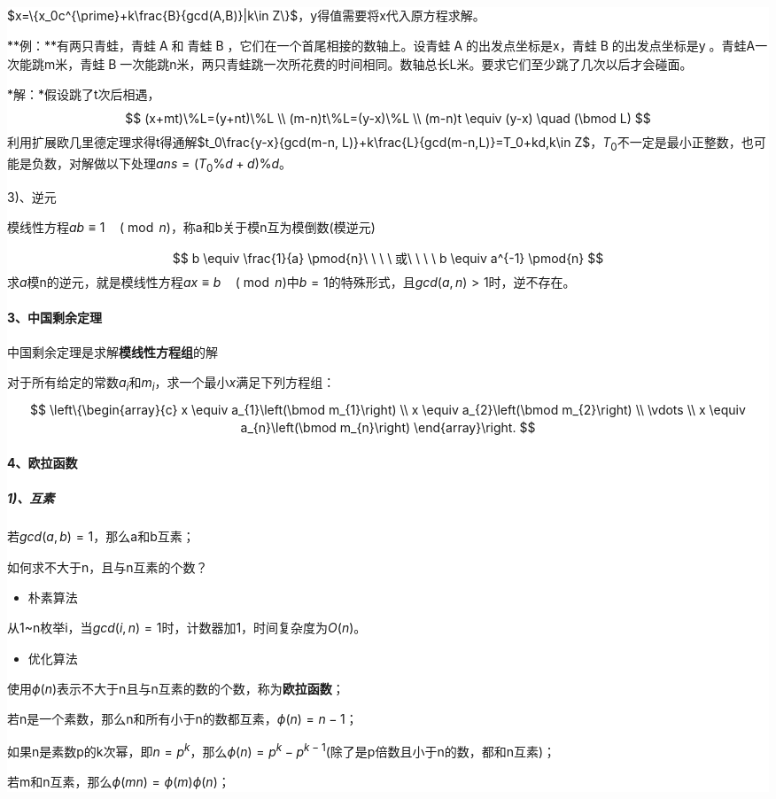 $x=\{x_0c^{\prime}+k\frac{B}{gcd(A,B)}|k\in Z\}$，y得值需要将x代入原方程求解。

**例：**有两只青蛙，青蛙 A 和 青蛙 B ，它们在一个首尾相接的数轴上。设青蛙 A 的出发点坐标是x，青蛙 B 的出发点坐标是y 。青蛙A一次能跳m米，青蛙 B 一次能跳n米，两只青蛙跳一次所花费的时间相同。数轴总长L米。要求它们至少跳了几次以后才会碰面。

*解：*假设跳了t次后相遇，
$$
(x+mt)\%L=(y+nt)\%L	\\
(m-n)t\%L=(y-x)\%L	\\
(m-n)t \equiv (y-x) \quad (\bmod L)
$$
利用扩展欧几里德定理求得t得通解$t_0\frac{y-x}{gcd(m-n, L)}+k\frac{L}{gcd(m-n,L)}=T_0+kd,k\in Z$，$T_0$不一定是最小正整数，也可能是负数，对解做以下处理$ans=(T_0\%d+d)\%d$。

3)、逆元

模线性方程$a b \equiv 1 \quad(\bmod n)$，称a和b关于模n互为模倒数(模逆元)

$$
b \equiv \frac{1}{a} \pmod{n}\ \ \ \ 或\ \ \ \ b \equiv a^{-1} \pmod{n}
$$
求$a$模n的逆元，就是模线性方程$a x \equiv b \quad(\bmod n)$中$b=1$的特殊形式，且$gcd(a,n)>1$时，逆不存在。

#### 3、中国剩余定理

中国剩余定理是求解**模线性方程组**的解

对于所有给定的常数$a_i$和$m_i$，求一个最小$x$满足下列方程组：
$$
\left\{\begin{array}{c}
x \equiv a_{1}\left(\bmod m_{1}\right) \\
x \equiv a_{2}\left(\bmod m_{2}\right) \\
\vdots \\
x \equiv a_{n}\left(\bmod m_{n}\right)
\end{array}\right.
$$

#### 4、欧拉函数

##### 1)、互素

若$gcd(a,b)=1$，那么a和b互素；

如何求不大于n，且与n互素的个数？

- 朴素算法

从1~n枚举i，当$gcd(i,n)=1$时，计数器加1，时间复杂度为$O(n)$。

- 优化算法

使用$\phi(n)$表示不大于n且与n互素的数的个数，称为**欧拉函数**；

若n是一个素数，那么n和所有小于n的数都互素，$\phi(n)=n-1$；

如果n是素数p的k次幂，即$n=p^k$，那么$\phi(n)=p^k-p^{k-1}$(除了是p倍数且小于n的数，都和n互素)；

若m和n互素，那么$\phi(mn)=\phi(m)\phi(n)$；
